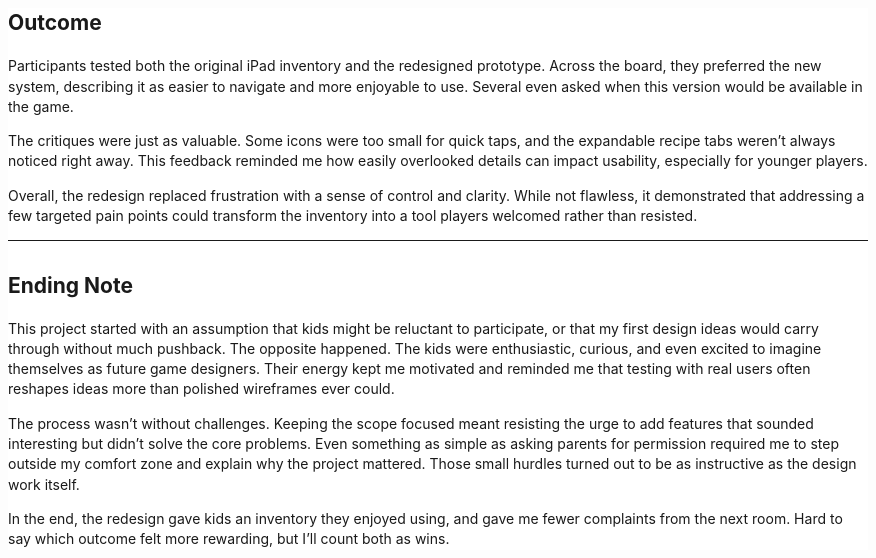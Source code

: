 ## **Outcome**

Participants tested both the original iPad inventory and the redesigned prototype. Across the board, they preferred the new system, describing it as easier to navigate and more enjoyable to use. Several even asked when this version would be available in the game.

The critiques were just as valuable. Some icons were too small for quick taps, and the expandable recipe tabs weren’t always noticed right away. This feedback reminded me how easily overlooked details can impact usability, especially for younger players.

Overall, the redesign replaced frustration with a sense of control and clarity. While not flawless, it demonstrated that addressing a few targeted pain points could transform the inventory into a tool players welcomed rather than resisted.

---
## **Ending Note**

This project started with an assumption that kids might be reluctant to participate, or that my first design ideas would carry through without much pushback. The opposite happened. The kids were enthusiastic, curious, and even excited to imagine themselves as future game designers. Their energy kept me motivated and reminded me that testing with real users often reshapes ideas more than polished wireframes ever could.

The process wasn’t without challenges. Keeping the scope focused meant resisting the urge to add features that sounded interesting but didn’t solve the core problems. Even something as simple as asking parents for permission required me to step outside my comfort zone and explain why the project mattered. Those small hurdles turned out to be as instructive as the design work itself.

In the end, the redesign gave kids an inventory they enjoyed using, and gave me fewer complaints from the next room. Hard to say which outcome felt more rewarding, but I’ll count both as wins.

